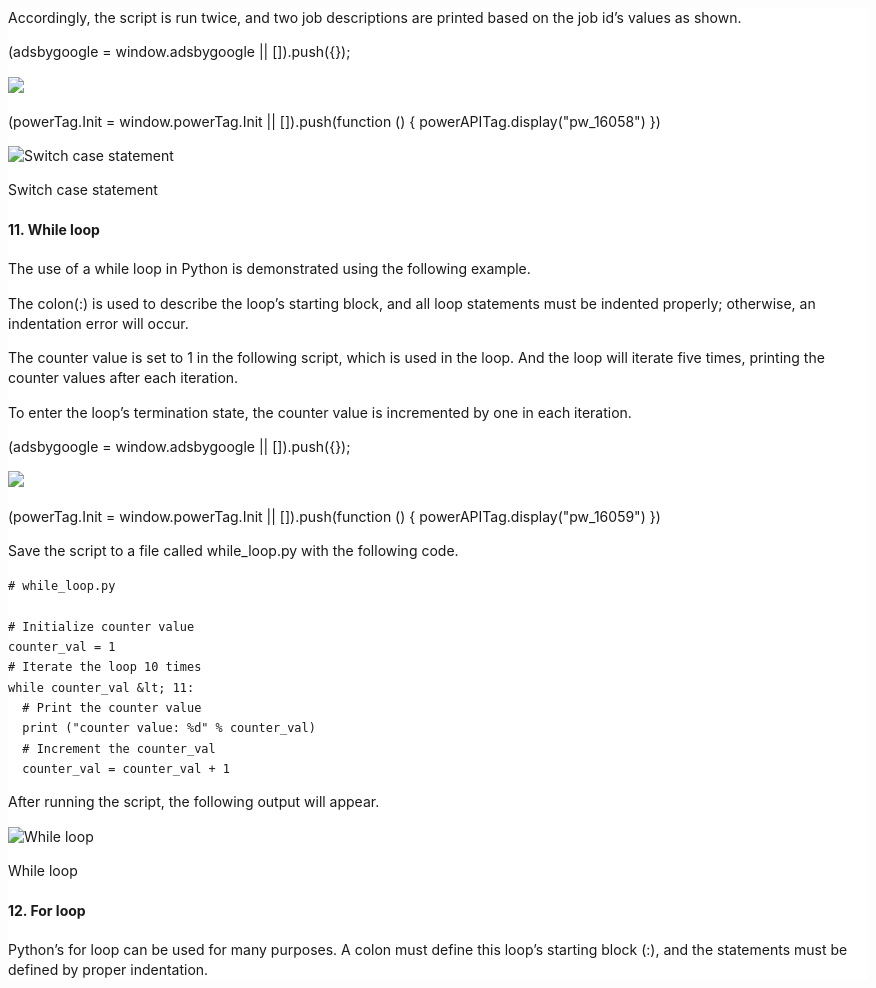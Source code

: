 Accordingly, the script is run twice, and two job descriptions are printed based on the job id’s values as shown.

(adsbygoogle = window.adsbygoogle || \[\]).push({});

![](https://www.fosslinux.com//nc.pubpowerplatform.io/assets/pubpower-black-100x18.png)

(powerTag.Init = window.powerTag.Init || \[\]).push(function () { powerAPITag.display("pw\_16058") })

![Switch case statement](https://b1490832.smushcdn.com/1490832/wp-content/uploads/2021/03/Switch-case-statement.png?lossy=2&strip=1&webp=1)

Switch case statement

#### 11\. While loop

The use of a while loop in Python is demonstrated using the following example.

The colon(:) is used to describe the loop’s starting block, and all loop statements must be indented properly; otherwise, an indentation error will occur.

The counter value is set to 1 in the following script, which is used in the loop. And the loop will iterate five times, printing the counter values after each iteration.

To enter the loop’s termination state, the counter value is incremented by one in each iteration.

(adsbygoogle = window.adsbygoogle || \[\]).push({});

![](https://www.fosslinux.com//nc.pubpowerplatform.io/assets/pubpower-black-100x18.png)

(powerTag.Init = window.powerTag.Init || \[\]).push(function () { powerAPITag.display("pw\_16059") })

Save the script to a file called while\_loop.py with the following code.

```
# while_loop.py

# Initialize counter value
counter_val = 1
# Iterate the loop 10 times
while counter_val &lt; 11:
  # Print the counter value
  print ("counter value: %d" % counter_val)
  # Increment the counter_val
  counter_val = counter_val + 1
```

After running the script, the following output will appear.

![While loop](https://b1490832.smushcdn.com/1490832/wp-content/uploads/2021/03/While-Loop.png?lossy=2&strip=1&webp=1)

While loop

#### 12\. For loop

Python’s for loop can be used for many purposes. A colon must define this loop’s starting block (:), and the statements must be defined by proper indentation.
